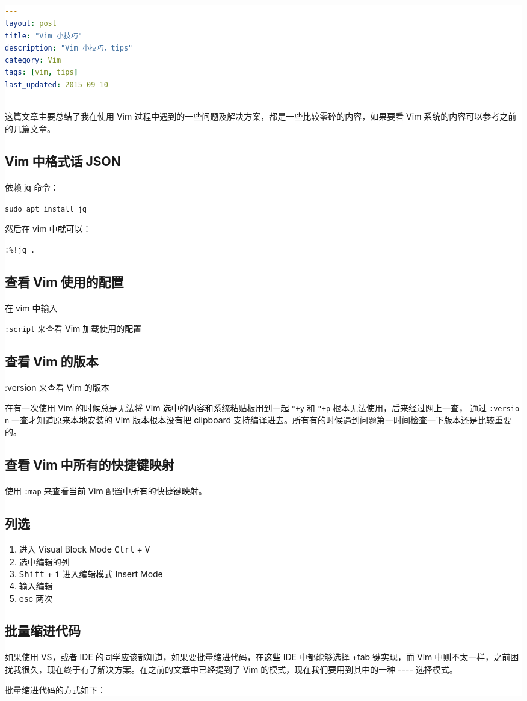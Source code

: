 ```yaml
---
layout: post
title: "Vim 小技巧"
description: "Vim 小技巧，tips"
category: Vim
tags: [vim, tips]
last_updated: 2015-09-10
---
```


这篇文章主要总结了我在使用 Vim 过程中遇到的一些问题及解决方案，都是一些比较零碎的内容，如果要看 Vim 系统的内容可以参考之前的几篇文章。

## Vim 中格式话 JSON
依赖 jq 命令：

    sudo apt install jq

然后在 vim 中就可以：

    :%!jq .


## 查看 Vim 使用的配置
在 vim 中输入

`:script` 来查看 Vim 加载使用的配置

## 查看 Vim 的版本
:version 来查看 Vim 的版本

在有一次使用 Vim 的时候总是无法将 Vim 选中的内容和系统粘贴板用到一起 `"+y` 和 `"+p` 根本无法使用，后来经过网上一查， 通过 `:version` 一查才知道原来本地安装的 Vim 版本根本没有把 clipboard 支持编译进去。所有有的时候遇到问题第一时间检查一下版本还是比较重要的。

## 查看 Vim 中所有的快捷键映射

使用 `:map` 来查看当前 Vim 配置中所有的快捷键映射。

## 列选

1. 进入 Visual Block Mode   <kbd>Ctrl</kbd> + <kbd>V</kbd>
2. 选中编辑的列
3. <kbd>Shift</kbd> + <kbd>i</kbd> 进入编辑模式 Insert Mode
4. 输入编辑
5. esc 两次

## 批量缩进代码

如果使用 VS，或者 IDE 的同学应该都知道，如果要批量缩进代码，在这些 IDE 中都能够选择 +tab 键实现，而 Vim 中则不太一样，之前困扰我很久，现在终于有了解决方案。在之前的文章中已经提到了 Vim 的模式，现在我们要用到其中的一种 ---- 选择模式。

批量缩进代码的方式如下：


[^autosave]: http://vim.wikia.com/wiki/Auto_save_files_when_focus_is_lost